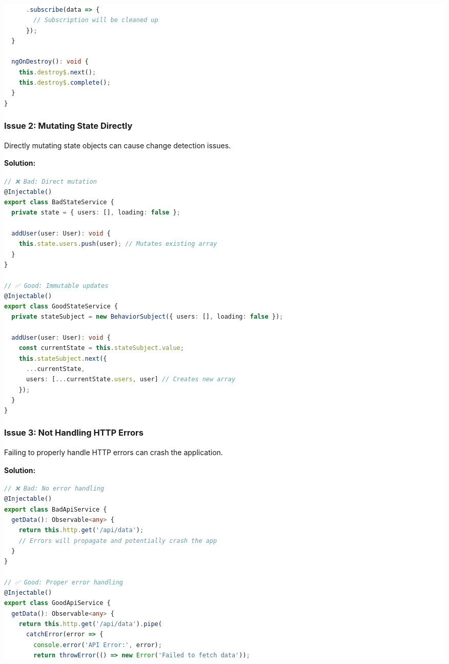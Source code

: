 ```typescript
      .subscribe(data => {
        // Subscription will be cleaned up
      });
  }

  ngOnDestroy(): void {
    this.destroy$.next();
    this.destroy$.complete();
  }
}
```

### Issue 2: Mutating State Directly
Directly mutating state objects can cause change detection issues.

**Solution:**
```typescript
// ❌ Bad: Direct mutation
@Injectable()
export class BadStateService {
  private state = { users: [], loading: false };

  addUser(user: User): void {
    this.state.users.push(user); // Mutates existing array
  }
}

// ✅ Good: Immutable updates
@Injectable()
export class GoodStateService {
  private stateSubject = new BehaviorSubject({ users: [], loading: false });

  addUser(user: User): void {
    const currentState = this.stateSubject.value;
    this.stateSubject.next({
      ...currentState,
      users: [...currentState.users, user] // Creates new array
    });
  }
}
```

### Issue 3: Not Handling HTTP Errors
Failing to properly handle HTTP errors can crash the application.

**Solution:**
```typescript
// ❌ Bad: No error handling
@Injectable()
export class BadApiService {
  getData(): Observable<any> {
    return this.http.get('/api/data');
    // Errors will propagate and potentially crash the app
  }
}

// ✅ Good: Proper error handling
@Injectable()
export class GoodApiService {
  getData(): Observable<any> {
    return this.http.get('/api/data').pipe(
      catchError(error => {
        console.error('API Error:', error);
        return throwError(() => new Error('Failed to fetch data'));
```